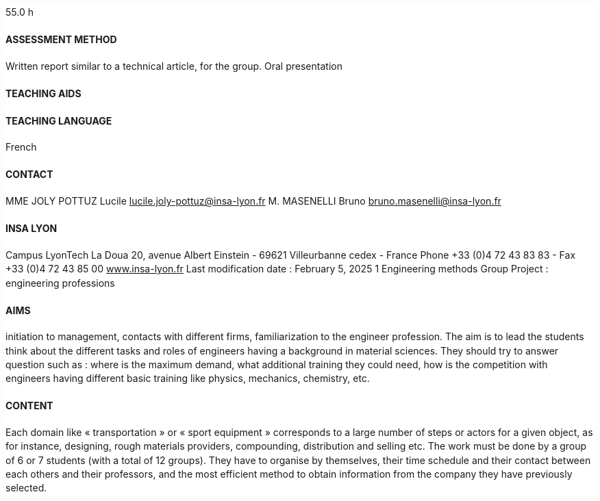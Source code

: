 55.0 h

#### ASSESSMENT METHOD

Written 
report 
similar 
to 
a
technical article, for the group. Oral
presentation

#### TEACHING AIDS


#### TEACHING LANGUAGE

French

#### CONTACT

MME JOLY POTTUZ Lucile
lucile.joly-pottuz@insa-lyon.fr
M. MASENELLI Bruno
bruno.masenelli@insa-lyon.fr

#### INSA LYON

Campus LyonTech La Doua
20, avenue Albert Einstein - 69621 Villeurbanne cedex - France
Phone +33 (0)4 72 43 83 83 - Fax +33 (0)4 72 43 85 00
www.insa-lyon.fr
Last modification date : February 5, 2025
1
Engineering methods
Group Project : engineering professions

#### AIMS

initiation to management, contacts with different firms, familiarization to the engineer
profession.
The aim is to lead the students think about the different tasks and roles of engineers having
a background in material sciences. They should try to answer question such as : where is the
maximum demand, what additional training they could need, how is the competition with
engineers having different basic training like physics, mechanics, chemistry, etc.

#### CONTENT

Each domain like « transportation » or « sport equipment » corresponds to a large number
of steps or actors for a given object, as for instance, designing, rough materials providers,
compounding, distribution and selling etc.
The work must be done by a group of 6 or 7 students (with a total of 12 groups). They have to
organise by themselves, their time schedule and their contact between each others and their
professors, and the most efficient method to obtain information from the company they have
previously selected.
